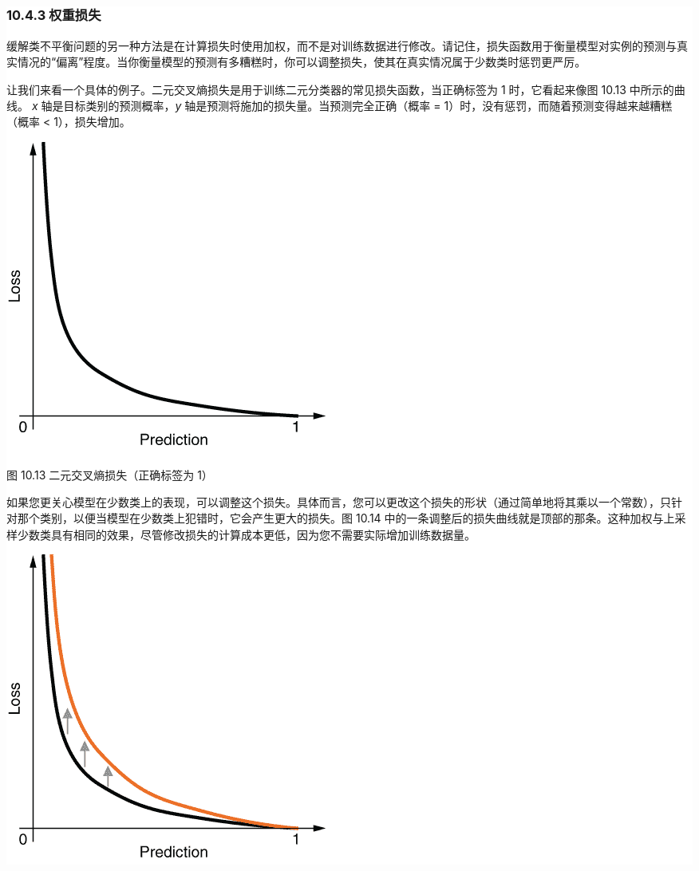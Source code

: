 ### 10.4.3 权重损失

缓解类不平衡问题的另一种方法是在计算损失时使用加权，而不是对训练数据进行修改。请记住，损失函数用于衡量模型对实例的预测与真实情况的“偏离”程度。当你衡量模型的预测有多糟糕时，你可以调整损失，使其在真实情况属于少数类时惩罚更严厉。

让我们来看一个具体的例子。二元交叉熵损失是用于训练二元分类器的常见损失函数，当正确标签为 1 时，它看起来像图 10.13 中所示的曲线。 *x* 轴是目标类别的预测概率，*y* 轴是预测将施加的损失量。当预测完全正确（概率 = 1）时，没有惩罚，而随着预测变得越来越糟糕（概率 < 1），损失增加。

![CH10_F13_Hagiwara](img/CH10_F13_Hagiwara.png)

图 10.13 二元交叉熵损失（正确标签为 1）

如果您更关心模型在少数类上的表现，可以调整这个损失。具体而言，您可以更改这个损失的形状（通过简单地将其乘以一个常数），只针对那个类别，以便当模型在少数类上犯错时，它会产生更大的损失。图 10.14 中的一条调整后的损失曲线就是顶部的那条。这种加权与上采样少数类具有相同的效果，尽管修改损失的计算成本更低，因为您不需要实际增加训练数据量。

![CH10_F14_Hagiwara](img/CH10_F14_Hagiwara.png)
